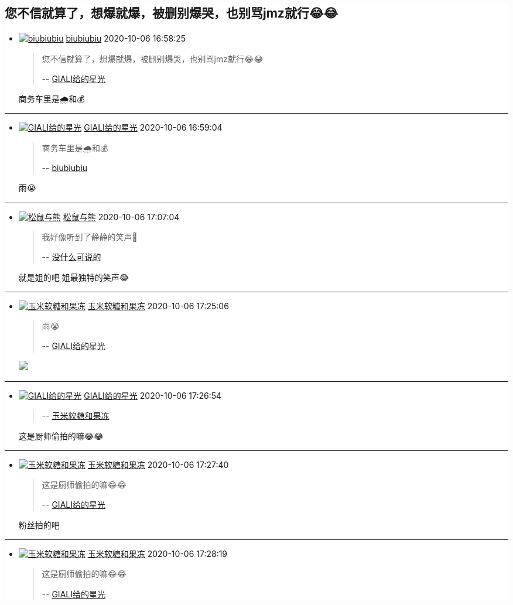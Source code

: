   您不信就算了，想爆就爆，被删别爆哭，也别骂jmz就行😂😂  
---
* [![biubiubiu](https://img1.doubanio.com/icon/u81448812-9.jpg)](https://www.douban.com/people/81448812/)    [biubiubiu](https://www.douban.com/people/81448812/)    2020-10-06 16:58:25  
  >您不信就算了，想爆就爆，被删别爆哭，也别骂jmz就行😂😂  
  >
  >-- [GIALI给的星光](https://www.douban.com/people/221204267/)  
  
  商务车里是🌧️和💰  
---
* [![GIALI给的星光](https://img2.doubanio.com/icon/u221204267-3.jpg)](https://www.douban.com/people/221204267/)    [GIALI给的星光](https://www.douban.com/people/221204267/)    2020-10-06 16:59:04  
  >商务车里是🌧️和💰  
  >
  >-- [biubiubiu](https://www.douban.com/people/81448812/)  
  
  雨😭  
---
* [![松鼠与熊](https://img2.doubanio.com/icon/u168667402-2.jpg)](https://www.douban.com/people/168667402/)    [松鼠与熊](https://www.douban.com/people/168667402/)    2020-10-06 17:07:04  
  >我好像听到了静静的笑声🤣  
  >
  >-- [没什么可说的](https://www.douban.com/people/108924101/)  
  
  就是姐的吧  姐最独特的笑声😂  
---
* [![玉米软糖和果冻](https://img2.doubanio.com/icon/u204938502-33.jpg)](https://www.douban.com/people/204938502/)    [玉米软糖和果冻](https://www.douban.com/people/204938502/)    2020-10-06 17:25:06  
  >雨😭  
  >
  >-- [GIALI给的星光](https://www.douban.com/people/221204267/)  
  
  ![](https://img1.doubanio.com/view/richtext/large/public/p32762047.jpg)  
    
---
* [![GIALI给的星光](https://img2.doubanio.com/icon/u221204267-3.jpg)](https://www.douban.com/people/221204267/)    [GIALI给的星光](https://www.douban.com/people/221204267/)    2020-10-06 17:26:54  
  >  
  >
  >-- [玉米软糖和果冻](https://www.douban.com/people/204938502/)  
  
  这是厨师偷拍的嘛😂😂  
---
* [![玉米软糖和果冻](https://img2.doubanio.com/icon/u204938502-33.jpg)](https://www.douban.com/people/204938502/)    [玉米软糖和果冻](https://www.douban.com/people/204938502/)    2020-10-06 17:27:40  
  >这是厨师偷拍的嘛😂😂  
  >
  >-- [GIALI给的星光](https://www.douban.com/people/221204267/)  
  
  粉丝拍的吧  
---
* [![玉米软糖和果冻](https://img2.doubanio.com/icon/u204938502-33.jpg)](https://www.douban.com/people/204938502/)    [玉米软糖和果冻](https://www.douban.com/people/204938502/)    2020-10-06 17:28:19  
  >这是厨师偷拍的嘛😂😂  
  >
  >-- [GIALI给的星光](https://www.douban.com/people/221204267/)  
  